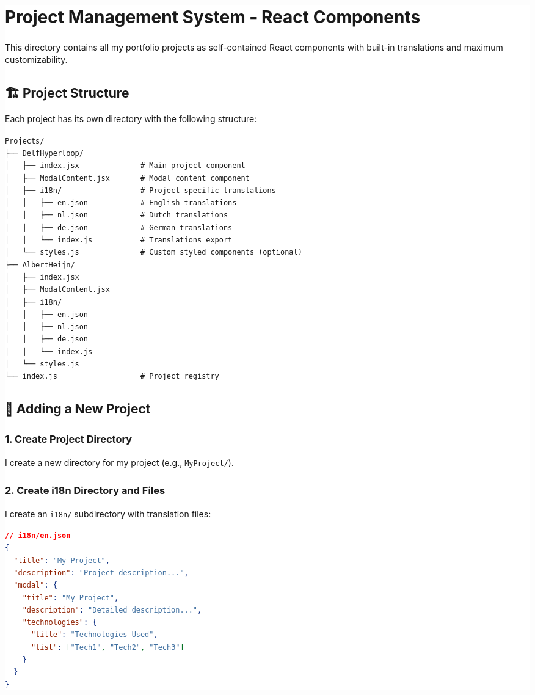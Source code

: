 # Project Management System - React Components

This directory contains all my portfolio projects as self-contained React components with built-in translations and maximum customizability.

## 🏗️ **Project Structure**

Each project has its own directory with the following structure:

```
Projects/
├── DelfHyperloop/
│   ├── index.jsx              # Main project component
│   ├── ModalContent.jsx       # Modal content component
│   ├── i18n/                  # Project-specific translations
│   │   ├── en.json            # English translations
│   │   ├── nl.json            # Dutch translations
│   │   ├── de.json            # German translations
│   │   └── index.js           # Translations export
│   └── styles.js              # Custom styled components (optional)
├── AlbertHeijn/
│   ├── index.jsx
│   ├── ModalContent.jsx
│   ├── i18n/
│   │   ├── en.json
│   │   ├── nl.json
│   │   ├── de.json
│   │   └── index.js
│   └── styles.js
└── index.js                   # Project registry
```

## 📝 **Adding a New Project**

### 1. **Create Project Directory**
I create a new directory for my project (e.g., `MyProject/`).

### 2. **Create i18n Directory and Files**
I create an `i18n/` subdirectory with translation files:

```json
// i18n/en.json
{
  "title": "My Project",
  "description": "Project description...",
  "modal": {
    "title": "My Project",
    "description": "Detailed description...",
    "technologies": {
      "title": "Technologies Used",
      "list": ["Tech1", "Tech2", "Tech3"]
    }
  }
}
```
